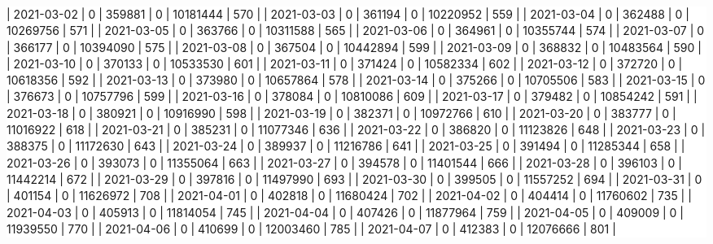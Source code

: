 | 2021-03-02 | 0 | 359881 | 0 | 10181444 | 570 |
| 2021-03-03 | 0 | 361194 | 0 | 10220952 | 559 |
| 2021-03-04 | 0 | 362488 | 0 | 10269756 | 571 |
| 2021-03-05 | 0 | 363766 | 0 | 10311588 | 565 |
| 2021-03-06 | 0 | 364961 | 0 | 10355744 | 574 |
| 2021-03-07 | 0 | 366177 | 0 | 10394090 | 575 |
| 2021-03-08 | 0 | 367504 | 0 | 10442894 | 599 |
| 2021-03-09 | 0 | 368832 | 0 | 10483564 | 590 |
| 2021-03-10 | 0 | 370133 | 0 | 10533530 | 601 |
| 2021-03-11 | 0 | 371424 | 0 | 10582334 | 602 |
| 2021-03-12 | 0 | 372720 | 0 | 10618356 | 592 |
| 2021-03-13 | 0 | 373980 | 0 | 10657864 | 578 |
| 2021-03-14 | 0 | 375266 | 0 | 10705506 | 583 |
| 2021-03-15 | 0 | 376673 | 0 | 10757796 | 599 |
| 2021-03-16 | 0 | 378084 | 0 | 10810086 | 609 |
| 2021-03-17 | 0 | 379482 | 0 | 10854242 | 591 |
| 2021-03-18 | 0 | 380921 | 0 | 10916990 | 598 |
| 2021-03-19 | 0 | 382371 | 0 | 10972766 | 610 |
| 2021-03-20 | 0 | 383777 | 0 | 11016922 | 618 |
| 2021-03-21 | 0 | 385231 | 0 | 11077346 | 636 |
| 2021-03-22 | 0 | 386820 | 0 | 11123826 | 648 |
| 2021-03-23 | 0 | 388375 | 0 | 11172630 | 643 |
| 2021-03-24 | 0 | 389937 | 0 | 11216786 | 641 |
| 2021-03-25 | 0 | 391494 | 0 | 11285344 | 658 |
| 2021-03-26 | 0 | 393073 | 0 | 11355064 | 663 |
| 2021-03-27 | 0 | 394578 | 0 | 11401544 | 666 |
| 2021-03-28 | 0 | 396103 | 0 | 11442214 | 672 |
| 2021-03-29 | 0 | 397816 | 0 | 11497990 | 693 |
| 2021-03-30 | 0 | 399505 | 0 | 11557252 | 694 |
| 2021-03-31 | 0 | 401154 | 0 | 11626972 | 708 |
| 2021-04-01 | 0 | 402818 | 0 | 11680424 | 702 |
| 2021-04-02 | 0 | 404414 | 0 | 11760602 | 735 |
| 2021-04-03 | 0 | 405913 | 0 | 11814054 | 745 |
| 2021-04-04 | 0 | 407426 | 0 | 11877964 | 759 |
| 2021-04-05 | 0 | 409009 | 0 | 11939550 | 770 |
| 2021-04-06 | 0 | 410699 | 0 | 12003460 | 785 |
| 2021-04-07 | 0 | 412383 | 0 | 12076666 | 801 |
